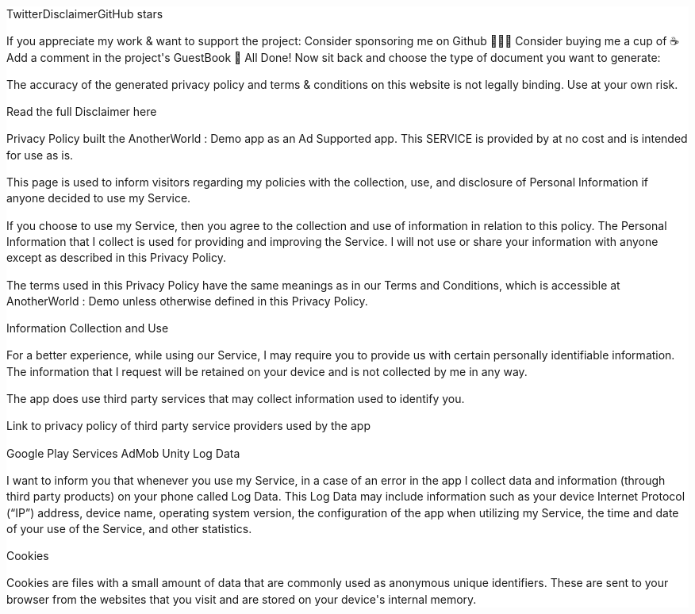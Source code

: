 TwitterDisclaimerGitHub stars


If you appreciate my work & want to support the project:
Consider sponsoring me on Github 👨🏻‍💻
Consider buying me a cup of ☕
Add a comment in the project's GuestBook 🤗
All Done!
Now sit back and choose the type of document you want to generate:




The accuracy of the generated privacy policy and terms & conditions on this website is not legally binding. Use at your own risk.

Read the full Disclaimer here


Privacy Policy
built the AnotherWorld : Demo app as an Ad Supported app. This SERVICE is provided by at no cost and is intended for use as is.

This page is used to inform visitors regarding my policies with the collection, use, and disclosure of Personal Information if anyone decided to use my Service.

If you choose to use my Service, then you agree to the collection and use of information in relation to this policy. The Personal Information that I collect is used for providing and improving the Service. I will not use or share your information with anyone except as described in this Privacy Policy.

The terms used in this Privacy Policy have the same meanings as in our Terms and Conditions, which is accessible at AnotherWorld : Demo unless otherwise defined in this Privacy Policy.

Information Collection and Use

For a better experience, while using our Service, I may require you to provide us with certain personally identifiable information. The information that I request will be retained on your device and is not collected by me in any way.

The app does use third party services that may collect information used to identify you.

Link to privacy policy of third party service providers used by the app

Google Play Services
AdMob
Unity
Log Data

I want to inform you that whenever you use my Service, in a case of an error in the app I collect data and information (through third party products) on your phone called Log Data. This Log Data may include information such as your device Internet Protocol (“IP”) address, device name, operating system version, the configuration of the app when utilizing my Service, the time and date of your use of the Service, and other statistics.

Cookies

Cookies are files with a small amount of data that are commonly used as anonymous unique identifiers. These are sent to your browser from the websites that you visit and are stored on your device's internal memory.
